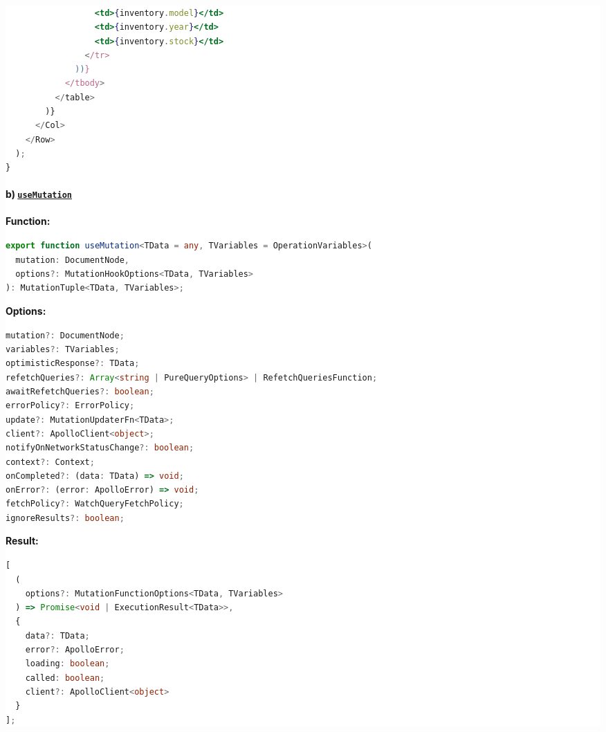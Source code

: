 ```jsx
                  <td>{inventory.model}</td>
                  <td>{inventory.year}</td>
                  <td>{inventory.stock}</td>
                </tr>
              ))}
            </tbody>
          </table>
        )}
      </Col>
    </Row>
  );
}
```

<a name="useMutation"></a>

#### b) [`useMutation`](https://github.com/apollographql/react-apollo/blob/release-3.0.0/packages/hooks/src/useMutation.ts)

**Function:**

```ts
export function useMutation<TData = any, TVariables = OperationVariables>(
  mutation: DocumentNode,
  options?: MutationHookOptions<TData, TVariables>
): MutationTuple<TData, TVariables>;
```

**Options:**

```ts
mutation?: DocumentNode;
variables?: TVariables;
optimisticResponse?: TData;
refetchQueries?: Array<string | PureQueryOptions> | RefetchQueriesFunction;
awaitRefetchQueries?: boolean;
errorPolicy?: ErrorPolicy;
update?: MutationUpdaterFn<TData>;
client?: ApolloClient<object>;
notifyOnNetworkStatusChange?: boolean;
context?: Context;
onCompleted?: (data: TData) => void;
onError?: (error: ApolloError) => void;
fetchPolicy?: WatchQueryFetchPolicy;
ignoreResults?: boolean;
```

**Result:**

```ts
[
  (
    options?: MutationFunctionOptions<TData, TVariables>
  ) => Promise<void | ExecutionResult<TData>>,
  {
    data?: TData;
    error?: ApolloError;
    loading: boolean;
    called: boolean;
    client?: ApolloClient<object>
  }
];
```
